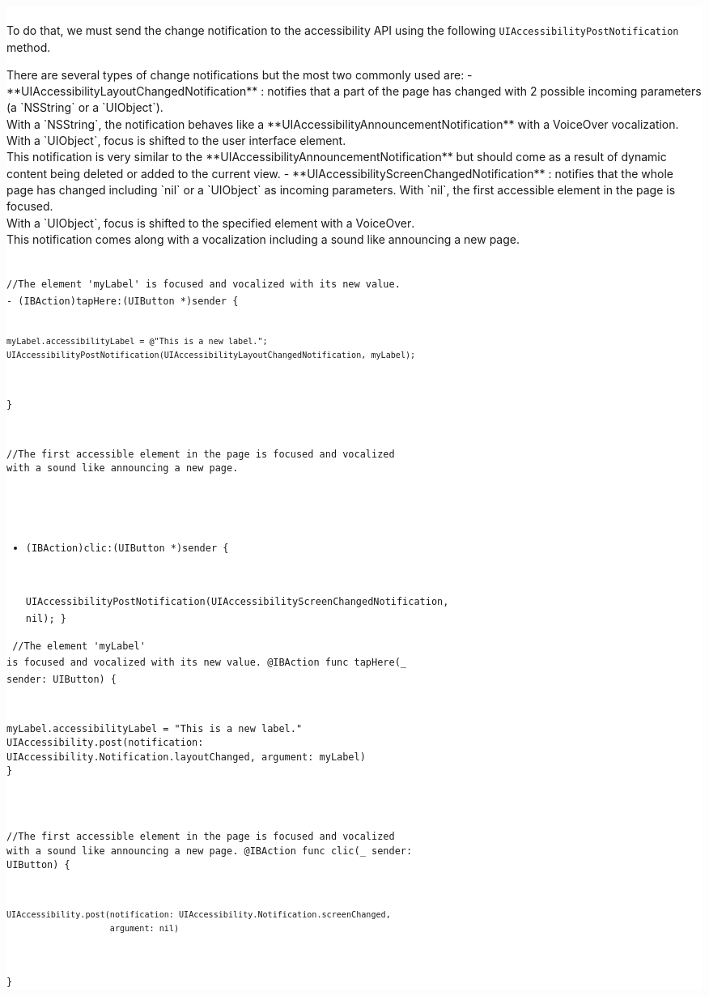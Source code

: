 </br>To do that, we must send the change notification to the accessibility <abbr>API</abbr> using the following `UIAccessibilityPostNotification` method.  

</div>
<div class="tab-pane" id="changeNotif-Details" role="tabpanel" >
There are several types of change notifications but the most two commonly used are:
- **UIAccessibilityLayoutChangedNotification**&nbsp;: notifies that a part of the page has changed with 2 possible incoming parameters (a `NSString` or a `UIObject`).
</br>With a `NSString`, the notification behaves like a **UIAccessibilityAnnouncementNotification** with a <span lang="en">VoiceOver</span> vocalization.
</br>With a `UIObject`, focus is shifted to the user interface element.
</br>This notification is very similar to the **UIAccessibilityAnnouncementNotification** but should come as a result of dynamic content being deleted or added to the current view.
- **UIAccessibilityScreenChangedNotification**&nbsp;: notifies that the whole page has changed including `nil` or a `UIObject` as incoming parameters.  
With `nil`, the first accessible element in the page is focused.
</br>With a `UIObject`, focus is shifted to the specified element with a <span lang="en">VoiceOver</span>.
</br>This notification comes along with a vocalization including a sound like announcing a new page.

</div>
<div class="tab-pane" id="changeNotif-Example" role="tabpanel" >
<pre><code class="objective-c">
//The element 'myLabel' is focused and vocalized with its new value.
- (IBAction)tapHere:(UIButton *)sender {
    
    myLabel.accessibilityLabel = @"This is a new label.";
    UIAccessibilityPostNotification(UIAccessibilityLayoutChangedNotification, myLabel);
}

//The first accessible element in the page is focused and vocalized with a sound like announcing a new page.
- (IBAction)clic:(UIButton *)sender {
    
    UIAccessibilityPostNotification(UIAccessibilityScreenChangedNotification, nil);
}
</code></pre><pre><code class="swift">
//The element 'myLabel' is focused and vocalized with its new value.
@IBAction func tapHere(_ sender: UIButton) {
        
    myLabel.accessibilityLabel = "This is a new label."
    UIAccessibility.post(notification: UIAccessibility.Notification.layoutChanged,
                         argument: myLabel)
}
    
//The first accessible element in the page is focused and vocalized with a sound like announcing a new page.
@IBAction func clic(_ sender: UIButton) {
        
    UIAccessibility.post(notification: UIAccessibility.Notification.screenChanged,
                         argument: nil)
}
</code></pre>
